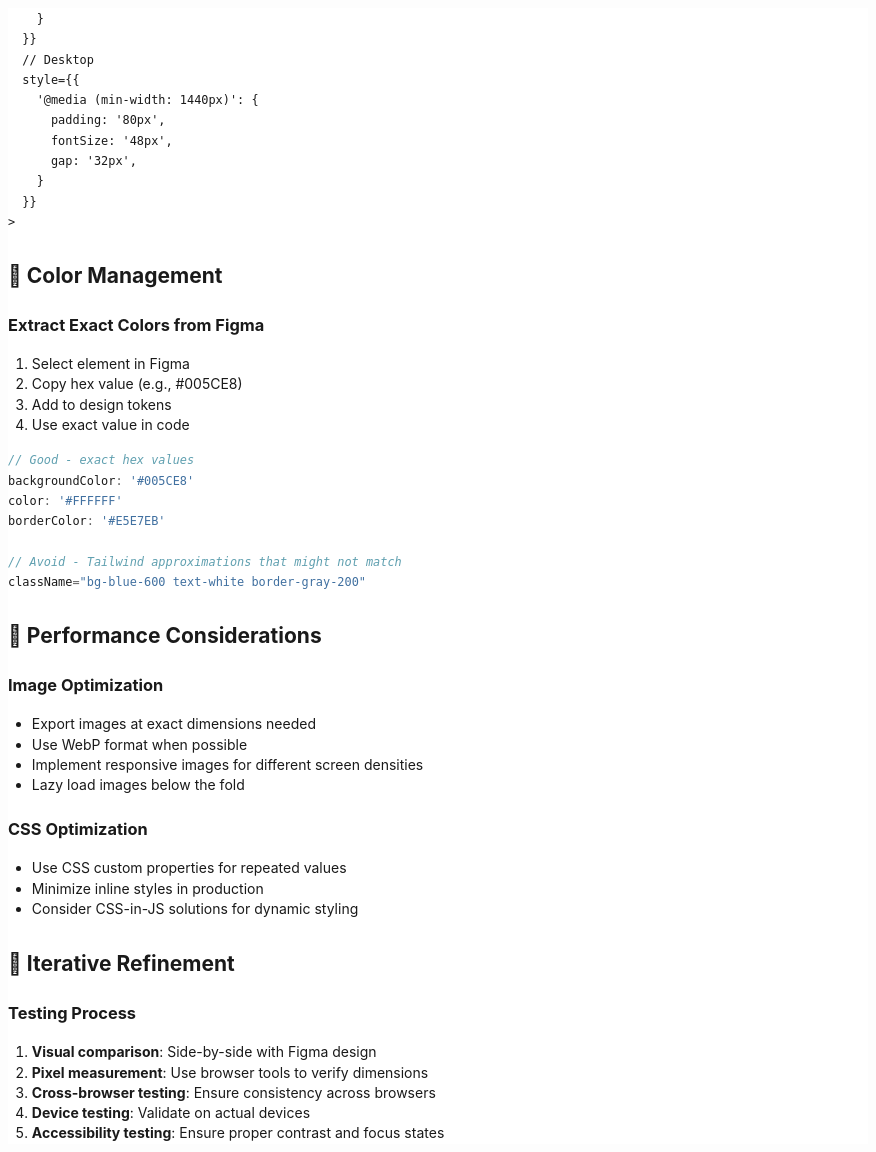 ```tsx
    }
  }}
  // Desktop
  style={{
    '@media (min-width: 1440px)': {
      padding: '80px',
      fontSize: '48px',
      gap: '32px',
    }
  }}
>
```

## 🎨 Color Management

### Extract Exact Colors from Figma
1. Select element in Figma
2. Copy hex value (e.g., #005CE8)
3. Add to design tokens
4. Use exact value in code

```typescript
// Good - exact hex values
backgroundColor: '#005CE8'
color: '#FFFFFF'
borderColor: '#E5E7EB'

// Avoid - Tailwind approximations that might not match
className="bg-blue-600 text-white border-gray-200"
```

## 🚀 Performance Considerations

### Image Optimization
- Export images at exact dimensions needed
- Use WebP format when possible
- Implement responsive images for different screen densities
- Lazy load images below the fold

### CSS Optimization
- Use CSS custom properties for repeated values
- Minimize inline styles in production
- Consider CSS-in-JS solutions for dynamic styling

## 🔄 Iterative Refinement

### Testing Process
1. **Visual comparison**: Side-by-side with Figma design
2. **Pixel measurement**: Use browser tools to verify dimensions
3. **Cross-browser testing**: Ensure consistency across browsers
4. **Device testing**: Validate on actual devices
5. **Accessibility testing**: Ensure proper contrast and focus states
